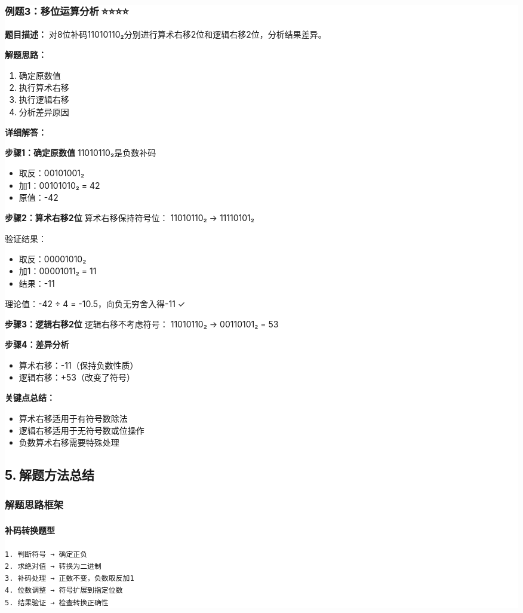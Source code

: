 ### 例题3：移位运算分析 ⭐⭐⭐⭐

**题目描述：**
对8位补码11010110₂分别进行算术右移2位和逻辑右移2位，分析结果差异。

**解题思路：**
1. 确定原数值
2. 执行算术右移
3. 执行逻辑右移
4. 分析差异原因

**详细解答：**

**步骤1：确定原数值**
11010110₂是负数补码
- 取反：00101001₂
- 加1：00101010₂ = 42
- 原值：-42

**步骤2：算术右移2位**
算术右移保持符号位：
11010110₂ → 11110101₂

验证结果：
- 取反：00001010₂
- 加1：00001011₂ = 11  
- 结果：-11

理论值：-42 ÷ 4 = -10.5，向负无穷舍入得-11 ✓

**步骤3：逻辑右移2位**
逻辑右移不考虑符号：
11010110₂ → 00110101₂ = 53

**步骤4：差异分析**
- 算术右移：-11（保持负数性质）
- 逻辑右移：+53（改变了符号）

**关键点总结：**
- 算术右移适用于有符号数除法
- 逻辑右移适用于无符号数或位操作
- 负数算术右移需要特殊处理

## 5. 解题方法总结

### 解题思路框架

#### 补码转换题型
```
1. 判断符号 → 确定正负
2. 求绝对值 → 转换为二进制
3. 补码处理 → 正数不变，负数取反加1
4. 位数调整 → 符号扩展到指定位数
5. 结果验证 → 检查转换正确性
```
